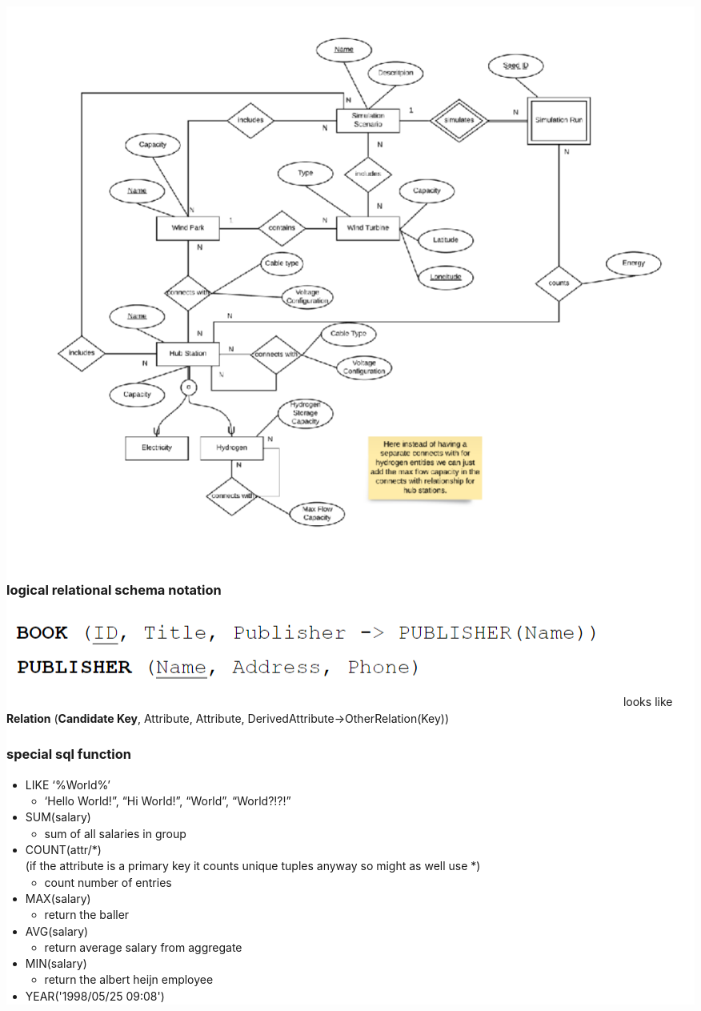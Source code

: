 ![Untitled 10 2.png](../../attachments/Untitled%2010%202.png)
### logical relational schema notation
![Untitled 11 2.png](../../attachments/Untitled%2011%202.png)
looks like
**Relation** (**Candidate Key**, Attribute, Attribute, DerivedAttribute→OtherRelation(Key))
  
### special sql function
- LIKE ‘%World%’
    - ‘Hello World!”, “Hi World!”, “World”, “World?!?!”
- SUM(salary)
    - sum of all salaries in group
- COUNT(attr/*)  
    (if the attribute is a primary key it counts unique tuples anyway so might as well use *)  
    - count number of entries
- MAX(salary)
    - return the baller
- AVG(salary)
    - return average salary from aggregate
- MIN(salary)
    - return the albert heijn employee
- YEAR('1998/05/25 09:08')